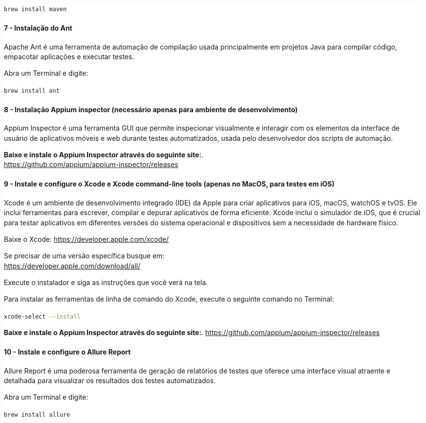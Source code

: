 ```bash
brew install maven
```

#### 7 - Instalação do Ant
Apache Ant é uma ferramenta de automação de compilação usada principalmente em projetos Java para compilar código, empacotar aplicações e executar testes.

Abra um Terminal e digite:

```bash
brew install ant
```

#### 8 - Instalação Appium inspector (necessário apenas para ambiente de desenvolvimento)
Appium Inspector é uma ferramenta GUI que permite inspecionar visualmente e interagir com os elementos da interface de usuário de aplicativos móveis e web durante testes automatizados, usada pelo desenvolvedor dos scripts de automação.

**Baixe e instale o Appium Inspector através do seguinte site:**.  
https://github.com/appium/appium-inspector/releases


#### 9 - Instale e configure o Xcode e  Xcode command-line tools (apenas no MacOS, para testes em iOS)
Xcode é um ambiente de desenvolvimento integrado (IDE) da Apple para criar aplicativos para iOS, macOS, watchOS e tvOS. Ele inclui ferramentas para escrever, compilar e depurar aplicativos de forma eficiente.
Xcode inclui o simulador de iOS, que é crucial para testar aplicativos em diferentes versões do sistema operacional e dispositivos sem a necessidade de hardware físico.

Baixe o Xcode:
https://developer.apple.com/xcode/

Se precisar de uma versão específica busque em:  
https://developer.apple.com/download/all/

Execute o instalador e siga as instruções que você verá na tela.

Para instalar as ferramentas de linha de comando do Xcode, execute o seguinte comando no Terminal:

```bash
xcode-select --install
```

**Baixe e instale o Appium Inspector através do seguinte site:**.
https://github.com/appium/appium-inspector/releases



#### 10 - Instale e configure o Allure Report
Allure Report é uma poderosa  ferramenta de geração de relatórios de testes que oferece uma interface visual atraente e detalhada para visualizar os resultados dos testes automatizados.

Abra um Terminal e digite:

```bash
brew install allure
```
